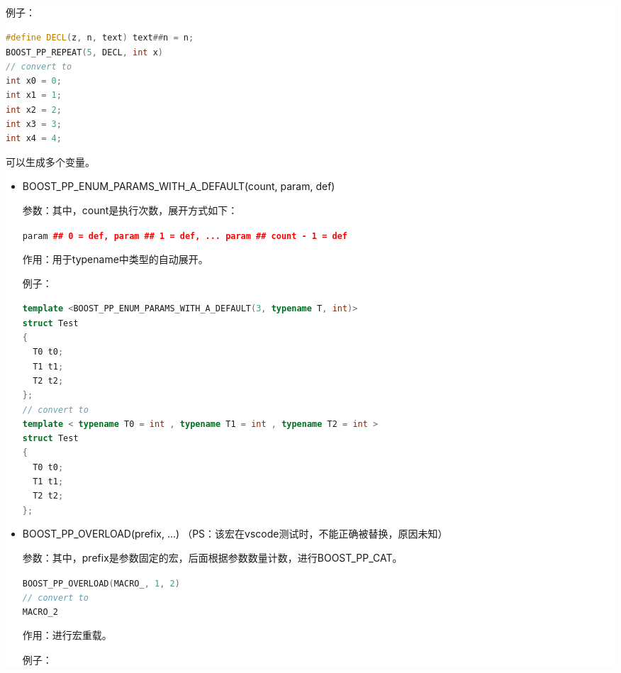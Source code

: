   例子：

  ```c++
  #define DECL(z, n, text) text##n = n;
  BOOST_PP_REPEAT(5, DECL, int x)
  // convert to
  int x0 = 0;
  int x1 = 1;
  int x2 = 2;
  int x3 = 3;
  int x4 = 4;
  ```

  可以生成多个变量。

- BOOST_PP_ENUM_PARAMS_WITH_A_DEFAULT(count, param, def)

  参数：其中，count是执行次数，展开方式如下：

  ```c++
  param ## 0 = def, param ## 1 = def, ... param ## count - 1 = def
  ```

  作用：用于typename中类型的自动展开。

  例子：

  ```c++
  template <BOOST_PP_ENUM_PARAMS_WITH_A_DEFAULT(3, typename T, int)>
  struct Test
  {
    T0 t0;
    T1 t1;
    T2 t2;
  };
  // convert to
  template < typename T0 = int , typename T1 = int , typename T2 = int >
  struct Test
  {
    T0 t0;
    T1 t1;
    T2 t2;
  };
  ```

- BOOST_PP_OVERLOAD(prefix, ...) （PS：该宏在vscode测试时，不能正确被替换，原因未知）

  参数：其中，prefix是参数固定的宏，后面根据参数数量计数，进行BOOST_PP_CAT。

  ~~~c++
  BOOST_PP_OVERLOAD(MACRO_, 1, 2)
  // convert to
  MACRO_2
  ~~~

  作用：进行宏重载。

  例子：
